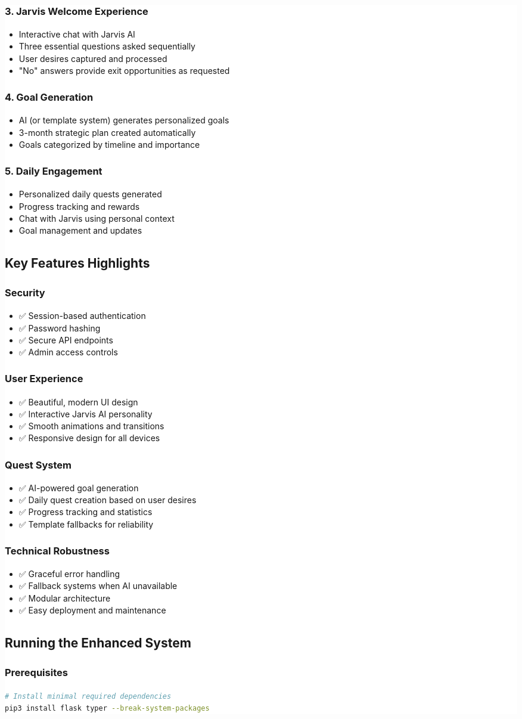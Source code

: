 ### 3. Jarvis Welcome Experience
- Interactive chat with Jarvis AI
- Three essential questions asked sequentially
- User desires captured and processed
- "No" answers provide exit opportunities as requested

### 4. Goal Generation
- AI (or template system) generates personalized goals
- 3-month strategic plan created automatically
- Goals categorized by timeline and importance

### 5. Daily Engagement
- Personalized daily quests generated
- Progress tracking and rewards
- Chat with Jarvis using personal context
- Goal management and updates

## Key Features Highlights

### Security
- ✅ Session-based authentication
- ✅ Password hashing
- ✅ Secure API endpoints
- ✅ Admin access controls

### User Experience
- ✅ Beautiful, modern UI design
- ✅ Interactive Jarvis AI personality
- ✅ Smooth animations and transitions
- ✅ Responsive design for all devices

### Quest System
- ✅ AI-powered goal generation
- ✅ Daily quest creation based on user desires
- ✅ Progress tracking and statistics
- ✅ Template fallbacks for reliability

### Technical Robustness
- ✅ Graceful error handling
- ✅ Fallback systems when AI unavailable
- ✅ Modular architecture
- ✅ Easy deployment and maintenance

## Running the Enhanced System

### Prerequisites
```bash
# Install minimal required dependencies
pip3 install flask typer --break-system-packages
```
